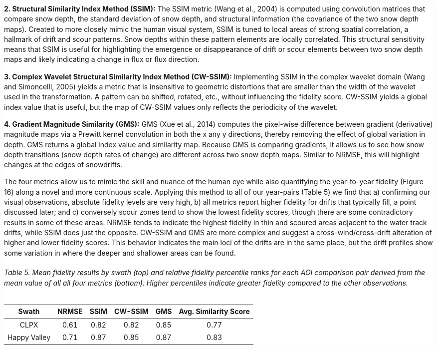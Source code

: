 **2. Structural Similarity Index Method (SSIM):** The SSIM metric (Wang et al., 2004) is computed using convolution matrices that compare snow depth, the standard deviation of snow depth, and structural information (the covariance of the two snow depth maps). Created to more closely mimic the human visual system, SSIM is tuned to local areas of strong spatial correlation, a hallmark of drift and scour patterns. Snow depths within these pattern elements are locally correlated. This structural sensitivity means that SSIM is useful for highlighting the emergence or disappearance of drift or  scour elements between two snow depth maps and likely indicating a change in flux or flux direction.

**3. Complex Wavelet Structural Similarity Index Method (CW-SSIM):** Implementing SSIM in the complex wavelet domain (Wang and Simoncelli, 2005) yields a metric that is insensitive to geometric distortions that are smaller than the width of the wavelet used in the transformation. A pattern can be shifted, rotated, etc., without influencing the fidelity score. CW-SSIM yields a global index value that is useful, but the map of CW-SSIM values only reflects the periodicity of the wavelet.

**4. Gradient Magnitude Similarity (GMS):** GMS (Xue et al., 2014) computes the pixel-wise difference between gradient (derivative) magnitude maps via a Prewitt kernel convolution in both the x any y directions, thereby removing the effect of global variation in depth. GMS returns a global index value and similarity map. Because GMS is comparing gradients, it allows us to see how snow depth transitions (snow depth rates of change) are different across two snow depth maps. Similar to NRMSE, this will highlight changes at the edges of snowdrifts.

The four metrics allow us to mimic the skill and nuance of the human eye while also quantifying the year-to-year fidelity (Figure 16) along a novel and more continuous scale. Applying this method to all of our year-pairs (Table 5) we find that a) confirming our visual observations, absolute fidelity levels are very high, b) all metrics report higher fidelity for drifts that typically fill, a point discussed later; and c) conversely scour zones tend to show the lowest fidelity scores, though there are some contradictory results in some of these areas. NRMSE tends to indicate the highest fidelity in thin and scoured areas adjacent to the water track drifts, while SSIM does just the opposite. CW-SSIM and GMS are more complex and suggest a cross-wind/cross-drift alteration of higher and lower fidelity scores. This behavior indicates the main loci of the drifts are in the same place, but the drift profiles show some variation in where the deeper and shallower areas can be found. 

###### Table 5. Mean fidelity results by swath (top) and relative fidelity percentile ranks for each AOI comparison pair derived from the mean value of all all four metrics (bottom). Higher percentiles indicate greater fidelity compared to the other observations.

| Swath | NRMSE | SSIM | CW-SSIM | GMS | Avg. Similarity Score |
|:------------:|:-----:|:----:|:-------:|:----:|:---------------------:|
| CLPX | 0.61 | 0.82 | 0.82 | 0.85 | 0.77 |
| Happy Valley | 0.71 | 0.87 | 0.85 | 0.87 | 0.83 |

